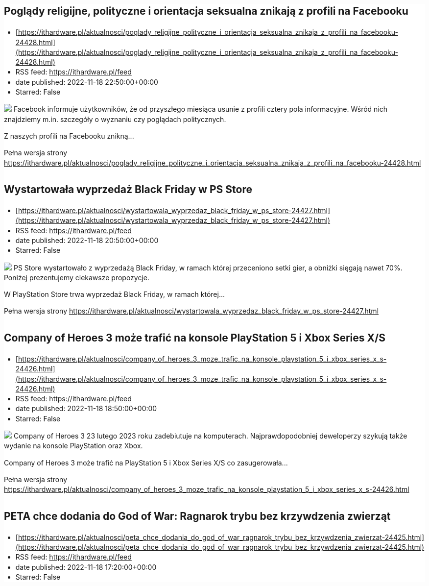 ## Poglądy religijne, polityczne i orientacja seksualna znikają z profili na Facebooku
 - [https://ithardware.pl/aktualnosci/poglady_religijne_polityczne_i_orientacja_seksualna_znikaja_z_profili_na_facebooku-24428.html](https://ithardware.pl/aktualnosci/poglady_religijne_polityczne_i_orientacja_seksualna_znikaja_z_profili_na_facebooku-24428.html)
 - RSS feed: https://ithardware.pl/feed
 - date published: 2022-11-18 22:50:00+00:00
 - Starred: False

<img src="https://ithardware.pl/artykuly/min/24428_1.jpg" />            Facebook informuje użytkownik&oacute;w, że od przyszłego miesiąca usunie z profili cztery pola informacyjne. Wśr&oacute;d nich znajdziemy m.in. szczeg&oacute;ły o wyznaniu czy poglądach politycznych.

Z naszych profili na Facebooku znikną...
            <p>Pełna wersja strony <a href="https://ithardware.pl/aktualnosci/poglady_religijne_polityczne_i_orientacja_seksualna_znikaja_z_profili_na_facebooku-24428.html">https://ithardware.pl/aktualnosci/poglady_religijne_polityczne_i_orientacja_seksualna_znikaja_z_profili_na_facebooku-24428.html</a></p>

## Wystartowała wyprzedaż Black Friday w PS Store
 - [https://ithardware.pl/aktualnosci/wystartowala_wyprzedaz_black_friday_w_ps_store-24427.html](https://ithardware.pl/aktualnosci/wystartowala_wyprzedaz_black_friday_w_ps_store-24427.html)
 - RSS feed: https://ithardware.pl/feed
 - date published: 2022-11-18 20:50:00+00:00
 - Starred: False

<img src="https://ithardware.pl/artykuly/min/24427_1.jpg" />            PS Store wystartowało z wyprzedażą Black Friday, w ramach kt&oacute;rej przeceniono setki gier, a obniżki sięgają nawet 70%. Poniżej prezentujemy ciekawsze propozycje.

W PlayStation Store trwa wyprzedaż Black Friday, w ramach kt&oacute;rej...
            <p>Pełna wersja strony <a href="https://ithardware.pl/aktualnosci/wystartowala_wyprzedaz_black_friday_w_ps_store-24427.html">https://ithardware.pl/aktualnosci/wystartowala_wyprzedaz_black_friday_w_ps_store-24427.html</a></p>

## Company of Heroes 3 może trafić na konsole PlayStation 5 i Xbox Series X/S
 - [https://ithardware.pl/aktualnosci/company_of_heroes_3_moze_trafic_na_konsole_playstation_5_i_xbox_series_x_s-24426.html](https://ithardware.pl/aktualnosci/company_of_heroes_3_moze_trafic_na_konsole_playstation_5_i_xbox_series_x_s-24426.html)
 - RSS feed: https://ithardware.pl/feed
 - date published: 2022-11-18 18:50:00+00:00
 - Starred: False

<img src="https://ithardware.pl/artykuly/min/24426_1.jpg" />            Company of Heroes 3 23 lutego 2023 roku zadebiutuje na komputerach. Najprawdopodobniej deweloperzy szykują także wydanie na konsole PlayStation oraz Xbox.

Company of Heroes 3 może trafić na PlayStation 5 i Xbox Series X/S co zasugerowała...
            <p>Pełna wersja strony <a href="https://ithardware.pl/aktualnosci/company_of_heroes_3_moze_trafic_na_konsole_playstation_5_i_xbox_series_x_s-24426.html">https://ithardware.pl/aktualnosci/company_of_heroes_3_moze_trafic_na_konsole_playstation_5_i_xbox_series_x_s-24426.html</a></p>

## PETA chce dodania do God of War: Ragnarok trybu bez krzywdzenia zwierząt
 - [https://ithardware.pl/aktualnosci/peta_chce_dodania_do_god_of_war_ragnarok_trybu_bez_krzywdzenia_zwierzat-24425.html](https://ithardware.pl/aktualnosci/peta_chce_dodania_do_god_of_war_ragnarok_trybu_bez_krzywdzenia_zwierzat-24425.html)
 - RSS feed: https://ithardware.pl/feed
 - date published: 2022-11-18 17:20:00+00:00
 - Starred: False
